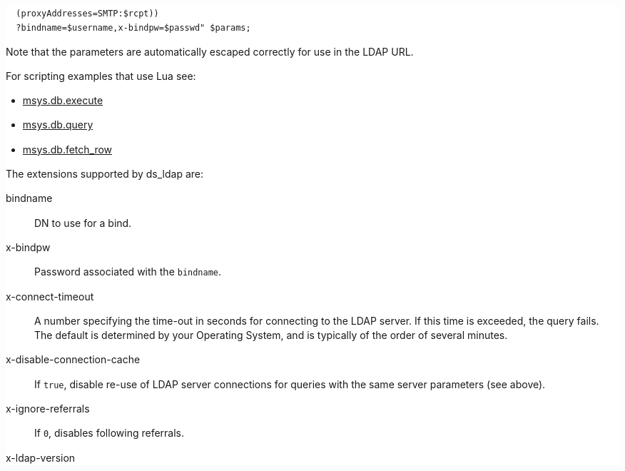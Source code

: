 ```
  (proxyAddresses=SMTP:$rcpt))
  ?bindname=$username,x-bindpw=$passwd" $params;
```

Note that the parameters are automatically escaped correctly for use in the LDAP URL.

For scripting examples that use Lua see:

*   [msys.db.execute](lua.ref.msys.db.execute.php "msys.db.execute")

*   [msys.db.query](lua.ref.msys.db.query.php "msys.db.query")

*   [msys.db.fetch_row](lua.ref.msys.db.fetch_row.php "msys.db.fetch_row")

The extensions supported by ds_ldap are:

<dl class="variablelist">

<dt>bindname</dt>

<dd>

DN to use for a bind.

</dd>

<dt>x-bindpw</dt>

<dd>

Password associated with the `bindname`.

</dd>

<dt>x-connect-timeout</dt>

<dd>

A number specifying the time-out in seconds for connecting to the LDAP server. If this time is exceeded, the query fails. The default is determined by your Operating System, and is typically of the order of several minutes.

</dd>

<dt>x-disable-connection-cache</dt>

<dd>

If `true`, disable re-use of LDAP server connections for queries with the same server parameters (see above).

</dd>

<dt>x-ignore-referrals</dt>

<dd>

If `0`, disables following referrals.

</dd>

<dt>x-ldap-version</dt>

<dd>
